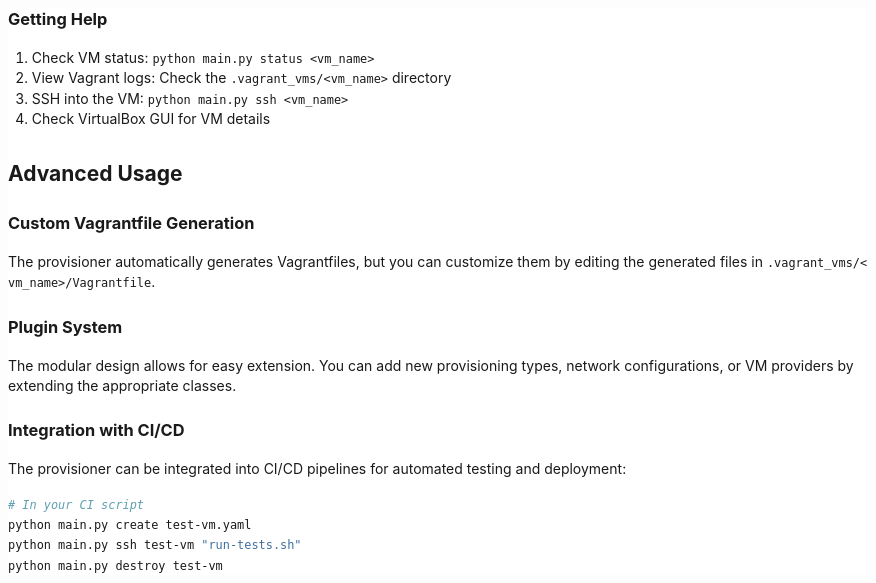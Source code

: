 ### Getting Help

1. Check VM status: `python main.py status <vm_name>`
2. View Vagrant logs: Check the `.vagrant_vms/<vm_name>` directory
3. SSH into the VM: `python main.py ssh <vm_name>`
4. Check VirtualBox GUI for VM details

## Advanced Usage

### Custom Vagrantfile Generation

The provisioner automatically generates Vagrantfiles, but you can customize them by editing the generated files in `.vagrant_vms/<vm_name>/Vagrantfile`.

### Plugin System

The modular design allows for easy extension. You can add new provisioning types, network configurations, or VM providers by extending the appropriate classes.

### Integration with CI/CD

The provisioner can be integrated into CI/CD pipelines for automated testing and deployment:

```bash
# In your CI script
python main.py create test-vm.yaml
python main.py ssh test-vm "run-tests.sh"
python main.py destroy test-vm
``` 